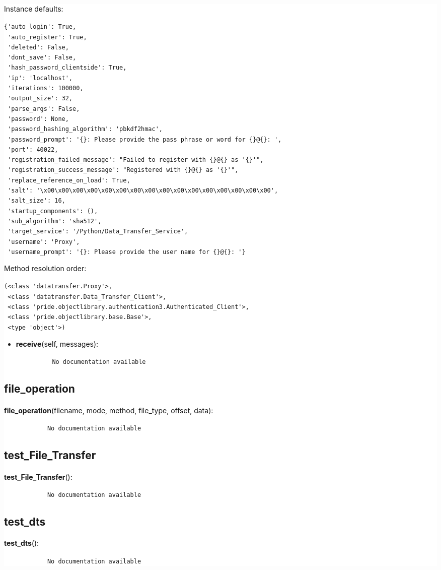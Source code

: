 Instance defaults: 

	{'auto_login': True,
	 'auto_register': True,
	 'deleted': False,
	 'dont_save': False,
	 'hash_password_clientside': True,
	 'ip': 'localhost',
	 'iterations': 100000,
	 'output_size': 32,
	 'parse_args': False,
	 'password': None,
	 'password_hashing_algorithm': 'pbkdf2hmac',
	 'password_prompt': '{}: Please provide the pass phrase or word for {}@{}: ',
	 'port': 40022,
	 'registration_failed_message': "Failed to register with {}@{} as '{}'",
	 'registration_success_message': "Registered with {}@{} as '{}'",
	 'replace_reference_on_load': True,
	 'salt': '\x00\x00\x00\x00\x00\x00\x00\x00\x00\x00\x00\x00\x00\x00\x00\x00',
	 'salt_size': 16,
	 'startup_components': (),
	 'sub_algorithm': 'sha512',
	 'target_service': '/Python/Data_Transfer_Service',
	 'username': 'Proxy',
	 'username_prompt': '{}: Please provide the user name for {}@{}: '}

Method resolution order: 

	(<class 'datatransfer.Proxy'>,
	 <class 'datatransfer.Data_Transfer_Client'>,
	 <class 'pride.objectlibrary.authentication3.Authenticated_Client'>,
	 <class 'pride.objectlibrary.base.Base'>,
	 <type 'object'>)

- **receive**(self, messages):

				No documentation available


file_operation
--------------

**file_operation**(filename, mode, method, file_type, offset, data):

				No documentation available


test_File_Transfer
--------------

**test_File_Transfer**():

				No documentation available


test_dts
--------------

**test_dts**():

				No documentation available
